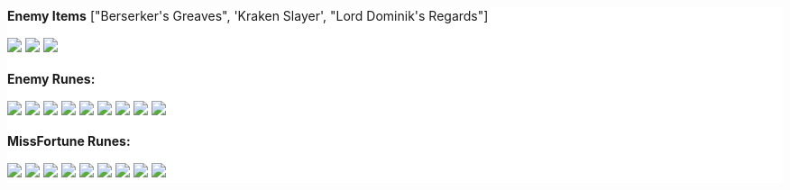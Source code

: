 






**Enemy Items** ["Berserker's Greaves", 'Kraken Slayer', "Lord Dominik's Regards"]





![](/item/3006.png)
![](/item/6672.png)
![](/item/3036.png)



**Enemy Runes:**





![](/Styles/Precision/LethalTempo/LethalTempo.png)
![](/Styles/Precision/Triumph.png)
![](/Styles/Precision/LegendBloodline/LegendBloodline.png)
![](/Styles/Precision/CutDown/CutDown.png)
![](/Styles/Sorcery/AbsoluteFocus/AbsoluteFocus.png)
![](/Styles/Sorcery/GatheringStorm/GatheringStorm.png)
![](/StatMods/StatModsAttackSpeedIcon.png)
![](/StatMods/StatModsAdaptiveForceIcon.png)
![](/StatMods/StatModsArmorIcon.png)



**MissFortune Runes:**


![](/Styles/Inspiration/FirstStrike/FirstStrike.png)
![](/Styles/Inspiration/MagicalFootwear/MagicalFootwear.png)
![](/Styles/Inspiration/BiscuitDelivery/BiscuitDelivery.png)
![](/Styles/Inspiration/CosmicInsight/CosmicInsight.png)
![](/Styles/Sorcery/AbsoluteFocus/AbsoluteFocus.png)
![](/Styles/Sorcery/GatheringStorm/GatheringStorm.png)
![](/StatMods/StatModsAdaptiveForceIcon.png)
![](/StatMods/StatModsAdaptiveForceIcon.png)
![](/StatMods/StatModsArmorIcon.png)

